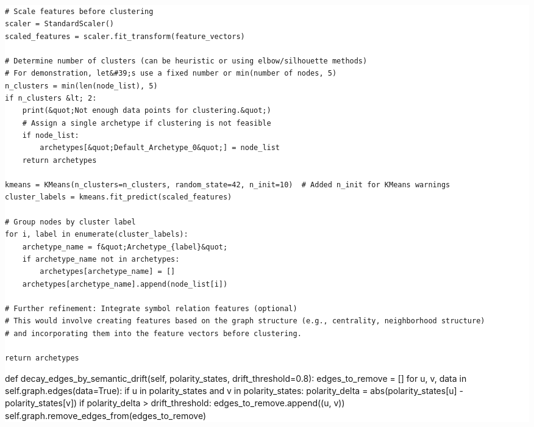     # Scale features before clustering
    scaler = StandardScaler()
    scaled_features = scaler.fit_transform(feature_vectors)

    # Determine number of clusters (can be heuristic or using elbow/silhouette methods)
    # For demonstration, let&#39;s use a fixed number or min(number of nodes, 5)
    n_clusters = min(len(node_list), 5)
    if n_clusters &lt; 2:
        print(&quot;Not enough data points for clustering.&quot;)
        # Assign a single archetype if clustering is not feasible
        if node_list:
            archetypes[&quot;Default_Archetype_0&quot;] = node_list
        return archetypes

    kmeans = KMeans(n_clusters=n_clusters, random_state=42, n_init=10)  # Added n_init for KMeans warnings
    cluster_labels = kmeans.fit_predict(scaled_features)

    # Group nodes by cluster label
    for i, label in enumerate(cluster_labels):
        archetype_name = f&quot;Archetype_{label}&quot;
        if archetype_name not in archetypes:
            archetypes[archetype_name] = []
        archetypes[archetype_name].append(node_list[i])

    # Further refinement: Integrate symbol relation features (optional)
    # This would involve creating features based on the graph structure (e.g., centrality, neighborhood structure)
    # and incorporating them into the feature vectors before clustering.

    return archetypes

def decay_edges_by_semantic_drift(self, polarity_states, drift_threshold=0.8):
    edges_to_remove = []
    for u, v, data in self.graph.edges(data=True):
        if u in polarity_states and v in polarity_states:
            polarity_delta = abs(polarity_states[u] - polarity_states[v])
            if polarity_delta &gt; drift_threshold:
                edges_to_remove.append((u, v))
    self.graph.remove_edges_from(edges_to_remove)

